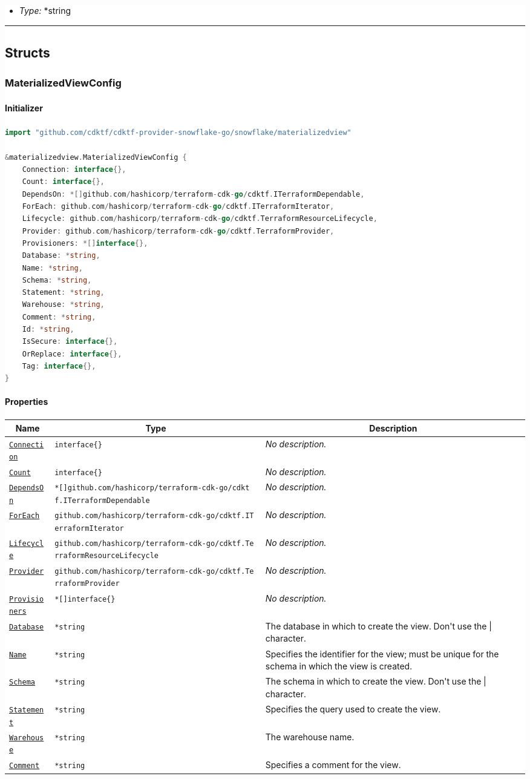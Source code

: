 - *Type:* *string

---

## Structs <a name="Structs" id="Structs"></a>

### MaterializedViewConfig <a name="MaterializedViewConfig" id="@cdktf/provider-snowflake.materializedView.MaterializedViewConfig"></a>

#### Initializer <a name="Initializer" id="@cdktf/provider-snowflake.materializedView.MaterializedViewConfig.Initializer"></a>

```go
import "github.com/cdktf/cdktf-provider-snowflake-go/snowflake/materializedview"

&materializedview.MaterializedViewConfig {
	Connection: interface{},
	Count: interface{},
	DependsOn: *[]github.com/hashicorp/terraform-cdk-go/cdktf.ITerraformDependable,
	ForEach: github.com/hashicorp/terraform-cdk-go/cdktf.ITerraformIterator,
	Lifecycle: github.com/hashicorp/terraform-cdk-go/cdktf.TerraformResourceLifecycle,
	Provider: github.com/hashicorp/terraform-cdk-go/cdktf.TerraformProvider,
	Provisioners: *[]interface{},
	Database: *string,
	Name: *string,
	Schema: *string,
	Statement: *string,
	Warehouse: *string,
	Comment: *string,
	Id: *string,
	IsSecure: interface{},
	OrReplace: interface{},
	Tag: interface{},
}
```

#### Properties <a name="Properties" id="Properties"></a>

| **Name** | **Type** | **Description** |
| --- | --- | --- |
| <code><a href="#@cdktf/provider-snowflake.materializedView.MaterializedViewConfig.property.connection">Connection</a></code> | <code>interface{}</code> | *No description.* |
| <code><a href="#@cdktf/provider-snowflake.materializedView.MaterializedViewConfig.property.count">Count</a></code> | <code>interface{}</code> | *No description.* |
| <code><a href="#@cdktf/provider-snowflake.materializedView.MaterializedViewConfig.property.dependsOn">DependsOn</a></code> | <code>*[]github.com/hashicorp/terraform-cdk-go/cdktf.ITerraformDependable</code> | *No description.* |
| <code><a href="#@cdktf/provider-snowflake.materializedView.MaterializedViewConfig.property.forEach">ForEach</a></code> | <code>github.com/hashicorp/terraform-cdk-go/cdktf.ITerraformIterator</code> | *No description.* |
| <code><a href="#@cdktf/provider-snowflake.materializedView.MaterializedViewConfig.property.lifecycle">Lifecycle</a></code> | <code>github.com/hashicorp/terraform-cdk-go/cdktf.TerraformResourceLifecycle</code> | *No description.* |
| <code><a href="#@cdktf/provider-snowflake.materializedView.MaterializedViewConfig.property.provider">Provider</a></code> | <code>github.com/hashicorp/terraform-cdk-go/cdktf.TerraformProvider</code> | *No description.* |
| <code><a href="#@cdktf/provider-snowflake.materializedView.MaterializedViewConfig.property.provisioners">Provisioners</a></code> | <code>*[]interface{}</code> | *No description.* |
| <code><a href="#@cdktf/provider-snowflake.materializedView.MaterializedViewConfig.property.database">Database</a></code> | <code>*string</code> | The database in which to create the view. Don't use the \| character. |
| <code><a href="#@cdktf/provider-snowflake.materializedView.MaterializedViewConfig.property.name">Name</a></code> | <code>*string</code> | Specifies the identifier for the view; must be unique for the schema in which the view is created. |
| <code><a href="#@cdktf/provider-snowflake.materializedView.MaterializedViewConfig.property.schema">Schema</a></code> | <code>*string</code> | The schema in which to create the view. Don't use the \| character. |
| <code><a href="#@cdktf/provider-snowflake.materializedView.MaterializedViewConfig.property.statement">Statement</a></code> | <code>*string</code> | Specifies the query used to create the view. |
| <code><a href="#@cdktf/provider-snowflake.materializedView.MaterializedViewConfig.property.warehouse">Warehouse</a></code> | <code>*string</code> | The warehouse name. |
| <code><a href="#@cdktf/provider-snowflake.materializedView.MaterializedViewConfig.property.comment">Comment</a></code> | <code>*string</code> | Specifies a comment for the view. |